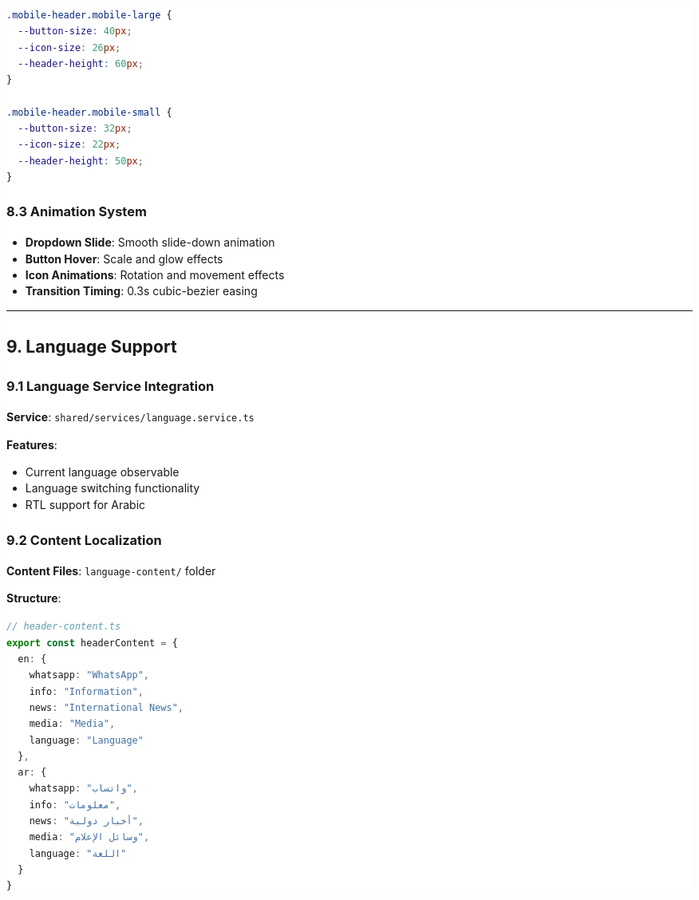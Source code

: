```scss
.mobile-header.mobile-large {
  --button-size: 40px;
  --icon-size: 26px;
  --header-height: 60px;
}

.mobile-header.mobile-small {
  --button-size: 32px;
  --icon-size: 22px;
  --header-height: 50px;
}
```

### 8.3 Animation System
- **Dropdown Slide**: Smooth slide-down animation
- **Button Hover**: Scale and glow effects
- **Icon Animations**: Rotation and movement effects
- **Transition Timing**: 0.3s cubic-bezier easing

---

## 9. Language Support

### 9.1 Language Service Integration
**Service**: `shared/services/language.service.ts`

**Features**:
- Current language observable
- Language switching functionality
- RTL support for Arabic

### 9.2 Content Localization
**Content Files**: `language-content/` folder

**Structure**:
```typescript
// header-content.ts
export const headerContent = {
  en: {
    whatsapp: "WhatsApp",
    info: "Information",
    news: "International News",
    media: "Media",
    language: "Language"
  },
  ar: {
    whatsapp: "واتساب",
    info: "معلومات",
    news: "أخبار دولية",
    media: "وسائل الإعلام",
    language: "اللغة"
  }
}
```
